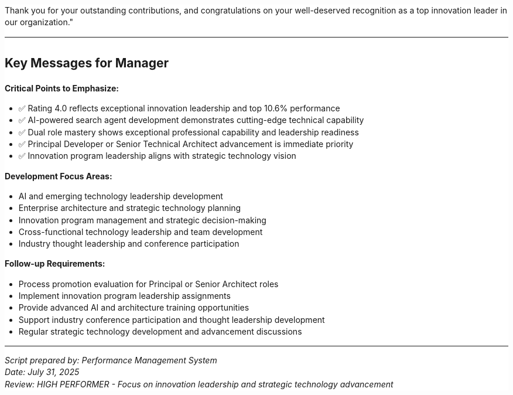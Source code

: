 Thank you for your outstanding contributions, and congratulations on your well-deserved recognition as a top innovation leader in our organization."

---

## Key Messages for Manager

**Critical Points to Emphasize:**
- ✅ Rating 4.0 reflects exceptional innovation leadership and top 10.6% performance
- ✅ AI-powered search agent development demonstrates cutting-edge technical capability
- ✅ Dual role mastery shows exceptional professional capability and leadership readiness
- ✅ Principal Developer or Senior Technical Architect advancement is immediate priority
- ✅ Innovation program leadership aligns with strategic technology vision

**Development Focus Areas:**
- AI and emerging technology leadership development
- Enterprise architecture and strategic technology planning
- Innovation program management and strategic decision-making
- Cross-functional technology leadership and team development
- Industry thought leadership and conference participation

**Follow-up Requirements:**
- Process promotion evaluation for Principal or Senior Architect roles
- Implement innovation program leadership assignments
- Provide advanced AI and architecture training opportunities
- Support industry conference participation and thought leadership development
- Regular strategic technology development and advancement discussions

---

*Script prepared by: Performance Management System*  
*Date: July 31, 2025*  
*Review: HIGH PERFORMER - Focus on innovation leadership and strategic technology advancement*
